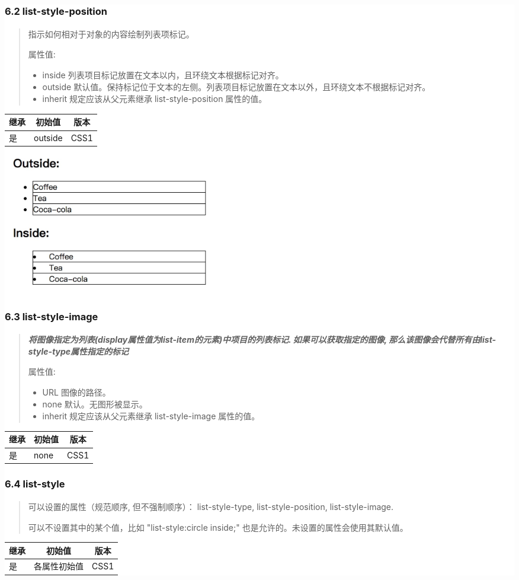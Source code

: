 ### 6.2 list-style-position

> 指示如何相对于对象的内容绘制列表项标记。 
>
> 属性值: 
>
> * inside	列表项目标记放置在文本以内，且环绕文本根据标记对齐。
> * outside	默认值。保持标记位于文本的左侧。列表项目标记放置在文本以外，且环绕文本不根据标记对齐。
> * inherit	规定应该从父元素继承 list-style-position 属性的值。

| 继承 | 初始值  | 版本 |
| ---- | ------- | ---- |
| 是   | outside | CSS1 |

![list-style-position](./list-style-position.png 'list-style-position')

### 6.3 list-style-image

> ***将图像指定为列表(display属性值为list-item的元素)中项目的列表标记. 如果可以获取指定的图像, 那么该图像会代替所有由list-style-type属性指定的标记***
>
> 属性值:
>
> * URL	图像的路径。
> * none	默认。无图形被显示。
> * inherit	规定应该从父元素继承 list-style-image 属性的值。

| 继承 | 初始值 | 版本 |
| ---- | ------ | ---- |
| 是   | none   | CSS1 |

### 6.4 list-style

> 可以设置的属性（规范顺序, 但不强制顺序）： list-style-type, list-style-position, list-style-image.
>
> 可以不设置其中的某个值，比如 "list-style:circle inside;" 也是允许的。未设置的属性会使用其默认值。

| 继承 | 初始值       | 版本 |
| ---- | ------------ | ---- |
| 是   | 各属性初始值 | CSS1 |
